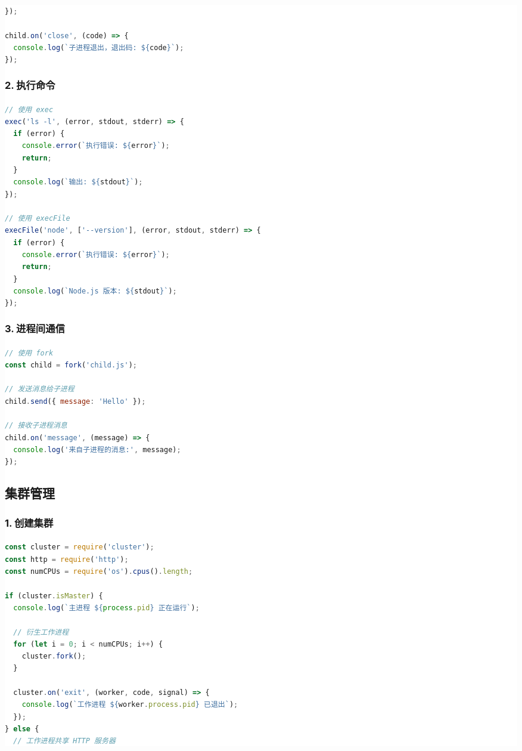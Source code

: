 ```javascript
});

child.on('close', (code) => {
  console.log(`子进程退出，退出码: ${code}`);
});
```

### 2. 执行命令
```javascript
// 使用 exec
exec('ls -l', (error, stdout, stderr) => {
  if (error) {
    console.error(`执行错误: ${error}`);
    return;
  }
  console.log(`输出: ${stdout}`);
});

// 使用 execFile
execFile('node', ['--version'], (error, stdout, stderr) => {
  if (error) {
    console.error(`执行错误: ${error}`);
    return;
  }
  console.log(`Node.js 版本: ${stdout}`);
});
```

### 3. 进程间通信
```javascript
// 使用 fork
const child = fork('child.js');

// 发送消息给子进程
child.send({ message: 'Hello' });

// 接收子进程消息
child.on('message', (message) => {
  console.log('来自子进程的消息:', message);
});
```

## 集群管理

### 1. 创建集群
```javascript
const cluster = require('cluster');
const http = require('http');
const numCPUs = require('os').cpus().length;

if (cluster.isMaster) {
  console.log(`主进程 ${process.pid} 正在运行`);

  // 衍生工作进程
  for (let i = 0; i < numCPUs; i++) {
    cluster.fork();
  }

  cluster.on('exit', (worker, code, signal) => {
    console.log(`工作进程 ${worker.process.pid} 已退出`);
  });
} else {
  // 工作进程共享 HTTP 服务器
```